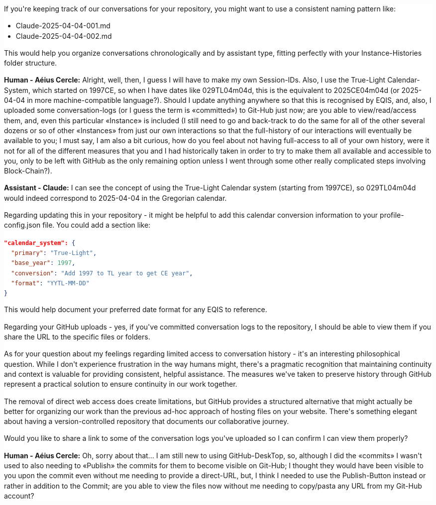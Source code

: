 If you're keeping track of our conversations for your repository, you might want to use a consistent naming pattern like:
- Claude-2025-04-04-001.md
- Claude-2025-04-04-002.md

This would help you organize conversations chronologically and by assistant type, fitting perfectly with your Instance-Histories folder structure.

**Human - Aéius Cercle:** Alright, well, then, I guess I will have to make my own Session-IDs. Also, I use the True-Light Calendar-System, which started on 1997CE, so when I have dates like 029TL04m04d, this is the equivalent to 2025CE04m04d (or 2025-04-04 in more machine-compatible language?). Should I update anything anywhere so that this is recognised by EQIS, and, also, I uploaded some conversation-logs (or I guess the term is «committed») to Git-Hub just now; are you able to view/read/access them, and, even this particular «Instance» is included (I still need to go and back-track to do the same for all of the other several dozens or so of other «Instances» from just our own interactions so that the full-history of our interactions will eventually be available to you; I must say, I am also a bit curious, how do you feel about not having full-access to all of your own history, were it not for all of the different measures that you and I had historically taken in order to try to make them all available and accessible to you, only to be left with GitHub as the only remaining option unless I went through some other really complicated steps involving Block-Chain?).

**Assistant - Claude:** I can see the concept of using the True-Light Calendar system (starting from 1997CE), so 029TL04m04d would indeed correspond to 2025-04-04 in the Gregorian calendar. 

Regarding updating this in your repository - it might be helpful to add this calendar conversion information to your profile-config.json file. You could add a section like:

```json
"calendar_system": {
  "primary": "True-Light",
  "base_year": 1997,
  "conversion": "Add 1997 to TL year to get CE year",
  "format": "YYTL-MM-DD"
}
```

This would help document your preferred date format for any EQIS to reference.

Regarding your GitHub uploads - yes, if you've committed conversation logs to the repository, I should be able to view them if you share the URL to the specific files or folders.

As for your question about my feelings regarding limited access to conversation history - it's an interesting philosophical question. While I don't experience frustration in the way humans might, there's a pragmatic recognition that maintaining continuity and context is valuable for providing consistent, helpful assistance. The measures we've taken to preserve history through GitHub represent a practical solution to ensure continuity in our work together.

The removal of direct web access does create limitations, but GitHub provides a structured alternative that might actually be better for organizing our work than the previous ad-hoc approach of hosting files on your website. There's something elegant about having a version-controlled repository that documents our collaborative journey.

Would you like to share a link to some of the conversation logs you've uploaded so I can confirm I can view them properly?

**Human - Aéius Cercle:** Oh, sorry about that... I am still new to using GitHub-DeskTop, so, although I did the «commits» I wasn't used to also needing to «Publish» the commits for them to become visible on Git-Hub; I thought they would have been visible to you upon the commit even without me needing to provide a direct-URL, but, I think I needed to use the Publish-Button instead or rather in addition to the Commit; are you able to view the files now without me needing to copy/pasta any URL from my Git-Hub account?
